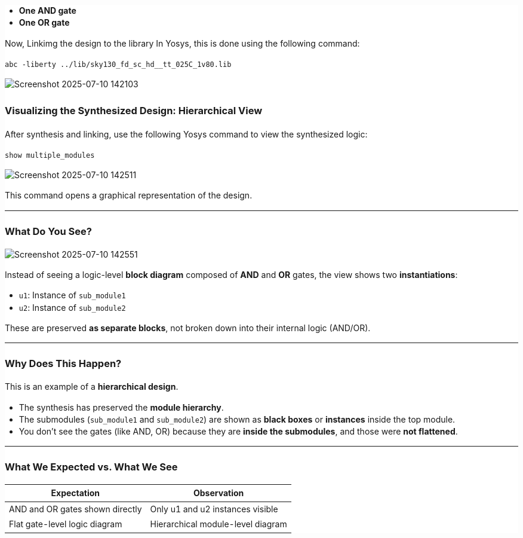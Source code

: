 * **One AND gate**
* **One OR gate**

Now, Linkimg the design to the library
In Yosys, this is done using the following command:

```yosys
abc -liberty ../lib/sky130_fd_sc_hd__tt_025C_1v80.lib
```
![Screenshot 2025-07-10 142103](https://github.com/user-attachments/assets/f730f208-60a0-49df-b9b9-fb43767f1dd9)

### **Visualizing the Synthesized Design: Hierarchical View**

After synthesis and linking, use the following Yosys command to view the synthesized logic:

```yosys
show multiple_modules
```
![Screenshot 2025-07-10 142511](https://github.com/user-attachments/assets/8aa2017e-3d17-4e3b-b29b-9ca131fc7192)

This command opens a graphical representation of the design.

---

### **What Do You See?**

![Screenshot 2025-07-10 142551](https://github.com/user-attachments/assets/da2cc977-5573-4381-816b-8ee66d8c60af)

Instead of seeing a logic-level **block diagram** composed of **AND** and **OR** gates, the view shows two **instantiations**:

* `u1`: Instance of `sub_module1`
* `u2`: Instance of `sub_module2`

These are preserved **as separate blocks**, not broken down into their internal logic (AND/OR).

---

### **Why Does This Happen?**

This is an example of a **hierarchical design**.

* The synthesis has preserved the **module hierarchy**.
* The submodules (`sub_module1` and `sub_module2`) are shown as **black boxes** or **instances** inside the top module.
* You don’t see the gates (like AND, OR) because they are **inside the submodules**, and those were **not flattened**.

---

### **What We Expected vs. What We See**

| Expectation                     | Observation                       |
| ------------------------------- | --------------------------------- |
| AND and OR gates shown directly | Only u1 and u2 instances visible  |
| Flat gate-level logic diagram   | Hierarchical module-level diagram |
